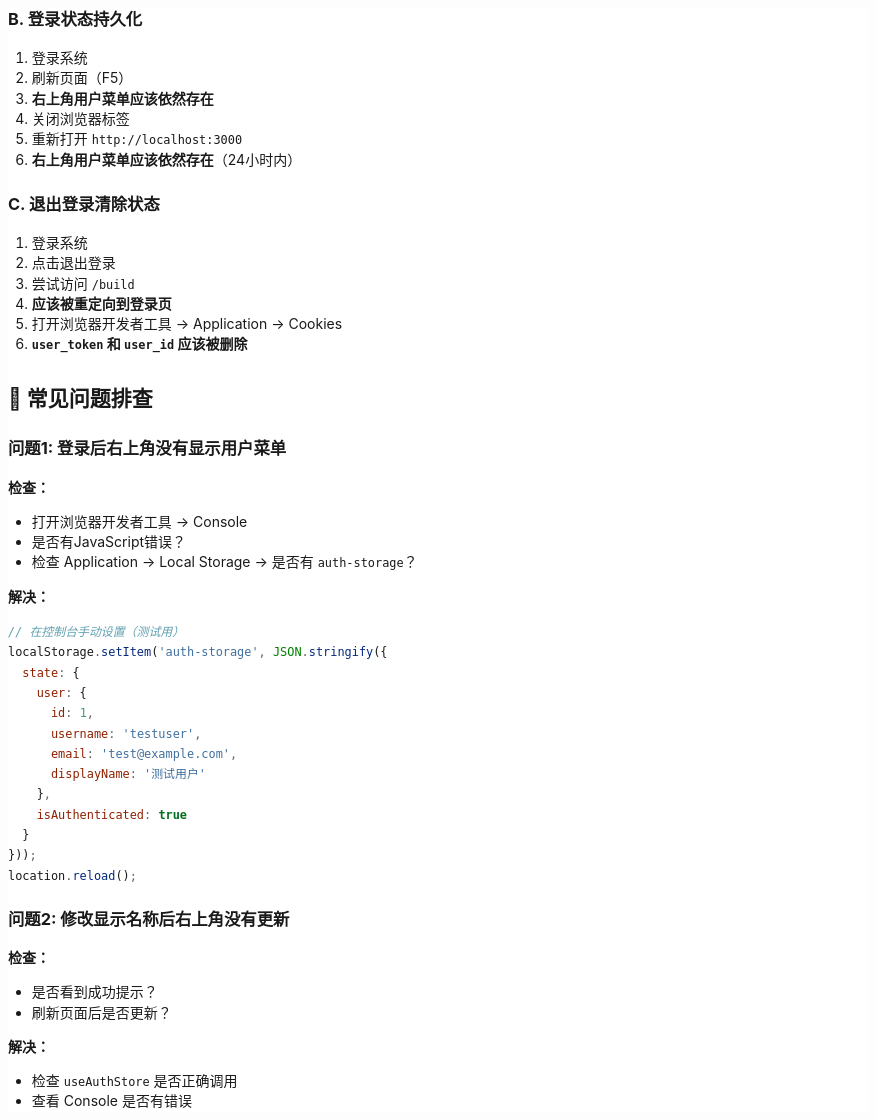 ### B. 登录状态持久化

1. 登录系统
2. 刷新页面（F5）
3. **右上角用户菜单应该依然存在**
4. 关闭浏览器标签
5. 重新打开 `http://localhost:3000`
6. **右上角用户菜单应该依然存在**（24小时内）

### C. 退出登录清除状态

1. 登录系统
2. 点击退出登录
3. 尝试访问 `/build`
4. **应该被重定向到登录页**
5. 打开浏览器开发者工具 → Application → Cookies
6. **`user_token` 和 `user_id` 应该被删除**

## 🐛 常见问题排查

### 问题1: 登录后右上角没有显示用户菜单

**检查：**
- 打开浏览器开发者工具 → Console
- 是否有JavaScript错误？
- 检查 Application → Local Storage → 是否有 `auth-storage`？

**解决：**
```javascript
// 在控制台手动设置（测试用）
localStorage.setItem('auth-storage', JSON.stringify({
  state: {
    user: {
      id: 1,
      username: 'testuser',
      email: 'test@example.com',
      displayName: '测试用户'
    },
    isAuthenticated: true
  }
}));
location.reload();
```

### 问题2: 修改显示名称后右上角没有更新

**检查：**
- 是否看到成功提示？
- 刷新页面后是否更新？

**解决：**
- 检查 `useAuthStore` 是否正确调用
- 查看 Console 是否有错误

